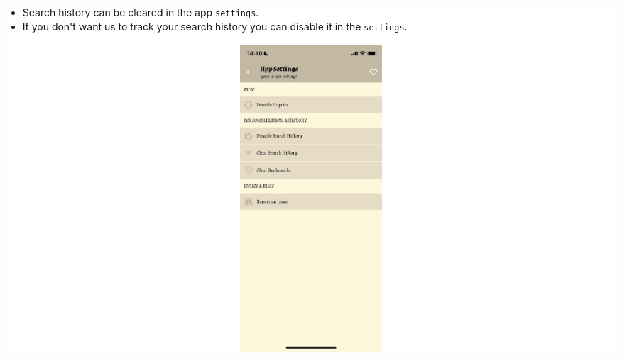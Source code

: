   - Search history can be cleared in the app `settings`.
  - If you don't want us to track your search history you can disable it in the `settings`.

<p align="center">
      <img width="200" src="images/6.jpeg" alt="demo"/>
  </p>
